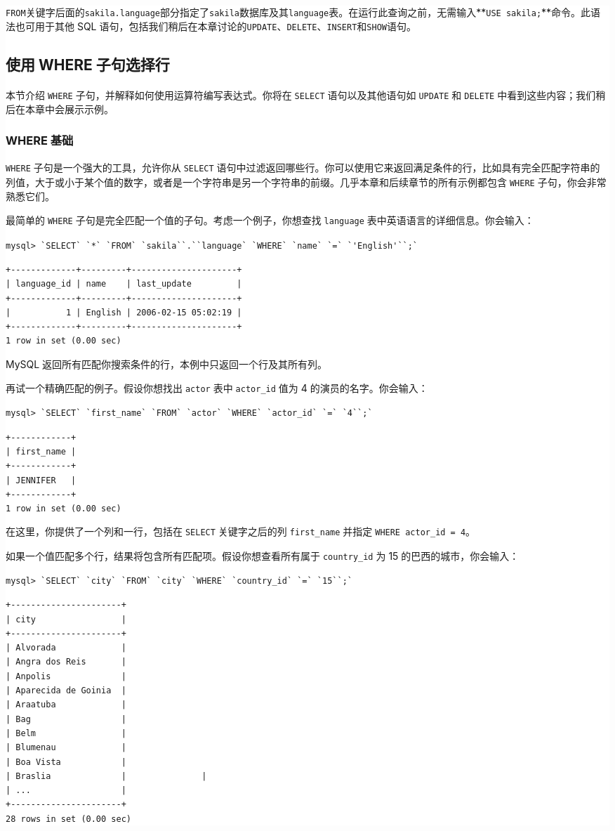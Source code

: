 `FROM`关键字后面的`sakila.language`部分指定了`sakila`数据库及其`language`表。在运行此查询之前，无需输入**`USE sakila;`**命令。此语法也可用于其他 SQL 语句，包括我们稍后在本章讨论的`UPDATE`、`DELETE`、`INSERT`和`SHOW`语句。

## 使用 WHERE 子句选择行

本节介绍 `WHERE` 子句，并解释如何使用运算符编写表达式。你将在 `SELECT` 语句以及其他语句如 `UPDATE` 和 `DELETE` 中看到这些内容；我们稍后在本章中会展示示例。

### WHERE 基础

`WHERE` 子句是一个强大的工具，允许你从 `SELECT` 语句中过滤返回哪些行。你可以使用它来返回满足条件的行，比如具有完全匹配字符串的列值，大于或小于某个值的数字，或者是一个字符串是另一个字符串的前缀。几乎本章和后续章节的所有示例都包含 `WHERE` 子句，你会非常熟悉它们。

最简单的 `WHERE` 子句是完全匹配一个值的子句。考虑一个例子，你想查找 `language` 表中英语语言的详细信息。你会输入：

```
mysql> `SELECT` `*` `FROM` `sakila``.``language` `WHERE` `name` `=` `'English'``;`
```

```
+-------------+---------+---------------------+
| language_id | name    | last_update         |
+-------------+---------+---------------------+
|           1 | English | 2006-02-15 05:02:19 |
+-------------+---------+---------------------+
1 row in set (0.00 sec)
```

MySQL 返回所有匹配你搜索条件的行，本例中只返回一个行及其所有列。

再试一个精确匹配的例子。假设你想找出 `actor` 表中 `actor_id` 值为 4 的演员的名字。你会输入：

```
mysql> `SELECT` `first_name` `FROM` `actor` `WHERE` `actor_id` `=` `4``;`
```

```
+------------+
| first_name |
+------------+
| JENNIFER   |
+------------+
1 row in set (0.00 sec)
```

在这里，你提供了一个列和一行，包括在 `SELECT` 关键字之后的列 `first_name` 并指定 `WHERE actor_id = 4`。

如果一个值匹配多个行，结果将包含所有匹配项。假设你想查看所有属于 `country_id` 为 15 的巴西的城市，你会输入：

```
mysql> `SELECT` `city` `FROM` `city` `WHERE` `country_id` `=` `15``;`
```

```
+----------------------+
| city                 |
+----------------------+
| Alvorada             |
| Angra dos Reis       |
| Anpolis              |
| Aparecida de Goinia  |
| Araatuba             |
| Bag                  |
| Belm                 |
| Blumenau             |
| Boa Vista            |
| Braslia              |               |
| ...                  |
+----------------------+
28 rows in set (0.00 sec)
```
